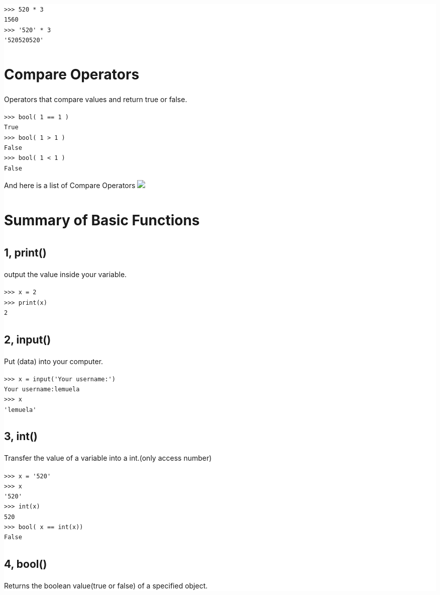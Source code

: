     >>> 520 * 3
    1560
    >>> '520' * 3
    '520520520'

# Compare Operators
Operators that compare values and return true or false.

    >>> bool( 1 == 1 )
    True
    >>> bool( 1 > 1 )
    False
    >>> bool( 1 < 1 )
    False

And here is a list of Compare Operators
![](@attachment/Clipboard_2022-06-24-15-32-25.png)

# Summary of Basic Functions
## 1, print()
  output the value inside your variable.

    >>> x = 2
    >>> print(x)
    2

## 2, input()
  Put (data) into your computer.

    >>> x = input('Your username:')
    Your username:lemuela
    >>> x
    'lemuela'
  
## 3, int()
  Transfer the value of a variable into a int.(only access number)

    >>> x = '520'
    >>> x
    '520'
    >>> int(x)
    520
    >>> bool( x == int(x))
    False

## 4, bool()
  Returns the boolean value(true or false) of a specified object.
